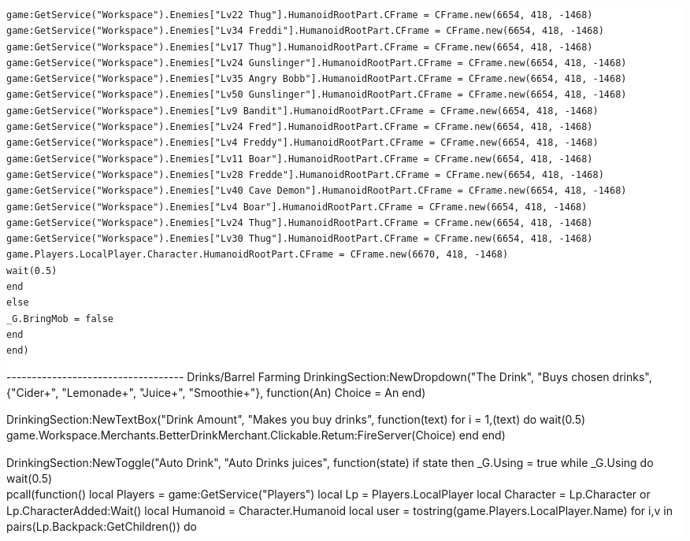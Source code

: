     game:GetService("Workspace").Enemies["Lv22 Thug"].HumanoidRootPart.CFrame = CFrame.new(6654, 418, -1468)
    game:GetService("Workspace").Enemies["Lv34 Freddi"].HumanoidRootPart.CFrame = CFrame.new(6654, 418, -1468)
    game:GetService("Workspace").Enemies["Lv17 Thug"].HumanoidRootPart.CFrame = CFrame.new(6654, 418, -1468)
    game:GetService("Workspace").Enemies["Lv24 Gunslinger"].HumanoidRootPart.CFrame = CFrame.new(6654, 418, -1468)
    game:GetService("Workspace").Enemies["Lv35 Angry Bobb"].HumanoidRootPart.CFrame = CFrame.new(6654, 418, -1468)
    game:GetService("Workspace").Enemies["Lv50 Gunslinger"].HumanoidRootPart.CFrame = CFrame.new(6654, 418, -1468)
    game:GetService("Workspace").Enemies["Lv9 Bandit"].HumanoidRootPart.CFrame = CFrame.new(6654, 418, -1468)
    game:GetService("Workspace").Enemies["Lv24 Fred"].HumanoidRootPart.CFrame = CFrame.new(6654, 418, -1468)
    game:GetService("Workspace").Enemies["Lv4 Freddy"].HumanoidRootPart.CFrame = CFrame.new(6654, 418, -1468)
    game:GetService("Workspace").Enemies["Lv11 Boar"].HumanoidRootPart.CFrame = CFrame.new(6654, 418, -1468)
    game:GetService("Workspace").Enemies["Lv28 Fredde"].HumanoidRootPart.CFrame = CFrame.new(6654, 418, -1468)
    game:GetService("Workspace").Enemies["Lv40 Cave Demon"].HumanoidRootPart.CFrame = CFrame.new(6654, 418, -1468)
    game:GetService("Workspace").Enemies["Lv4 Boar"].HumanoidRootPart.CFrame = CFrame.new(6654, 418, -1468)
    game:GetService("Workspace").Enemies["Lv24 Thug"].HumanoidRootPart.CFrame = CFrame.new(6654, 418, -1468)
    game:GetService("Workspace").Enemies["Lv30 Thug"].HumanoidRootPart.CFrame = CFrame.new(6654, 418, -1468)
    game.Players.LocalPlayer.Character.HumanoidRootPart.CFrame = CFrame.new(6670, 418, -1468)
    wait(0.5)
    end
    else
    _G.BringMob = false
    end
    end)
    
----------------------------------- Drinks/Barrel Farming
DrinkingSection:NewDropdown("The Drink", "Buys chosen drinks", {"Cider+", "Lemonade+", "Juice+", "Smoothie+"}, function(An)
Choice = An
end)

DrinkingSection:NewTextBox("Drink Amount", "Makes you buy drinks", function(text)
for i = 1,(text) do
    wait(0.5)
    game.Workspace.Merchants.BetterDrinkMerchant.Clickable.Retum:FireServer(Choice)
    end
end)

DrinkingSection:NewToggle("Auto Drink", "Auto Drinks juices", function(state)
if state then
    _G.Using = true
while _G.Using do
wait(0.5)  
pcall(function()
local Players = game:GetService("Players")
local Lp = Players.LocalPlayer
local Character = Lp.Character or Lp.CharacterAdded:Wait()
local Humanoid = Character.Humanoid
local user = tostring(game.Players.LocalPlayer.Name)
for i,v in pairs(Lp.Backpack:GetChildren()) do 